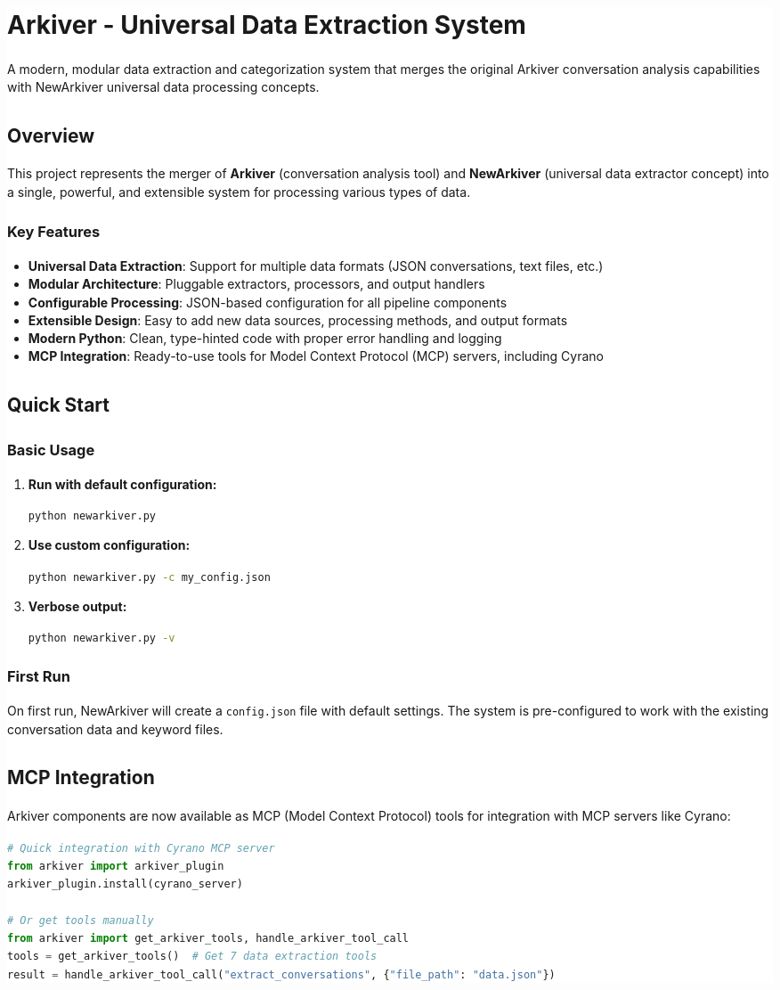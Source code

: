 # Arkiver - Universal Data Extraction System

A modern, modular data extraction and categorization system that merges the original Arkiver conversation analysis capabilities with NewArkiver universal data processing concepts.

## Overview

This project represents the merger of **Arkiver** (conversation analysis tool) and **NewArkiver** (universal data extractor concept) into a single, powerful, and extensible system for processing various types of data.

### Key Features

- **Universal Data Extraction**: Support for multiple data formats (JSON conversations, text files, etc.)
- **Modular Architecture**: Pluggable extractors, processors, and output handlers
- **Configurable Processing**: JSON-based configuration for all pipeline components
- **Extensible Design**: Easy to add new data sources, processing methods, and output formats
- **Modern Python**: Clean, type-hinted code with proper error handling and logging
- **MCP Integration**: Ready-to-use tools for Model Context Protocol (MCP) servers, including Cyrano

## Quick Start

### Basic Usage

1. **Run with default configuration:**
   ```bash
   python newarkiver.py
   ```

2. **Use custom configuration:**
   ```bash
   python newarkiver.py -c my_config.json
   ```

3. **Verbose output:**
   ```bash
   python newarkiver.py -v
   ```

### First Run

On first run, NewArkiver will create a `config.json` file with default settings. The system is pre-configured to work with the existing conversation data and keyword files.

## MCP Integration

Arkiver components are now available as MCP (Model Context Protocol) tools for integration with MCP servers like Cyrano:

```python
# Quick integration with Cyrano MCP server
from arkiver import arkiver_plugin
arkiver_plugin.install(cyrano_server)

# Or get tools manually
from arkiver import get_arkiver_tools, handle_arkiver_tool_call
tools = get_arkiver_tools()  # Get 7 data extraction tools
result = handle_arkiver_tool_call("extract_conversations", {"file_path": "data.json"})
```
